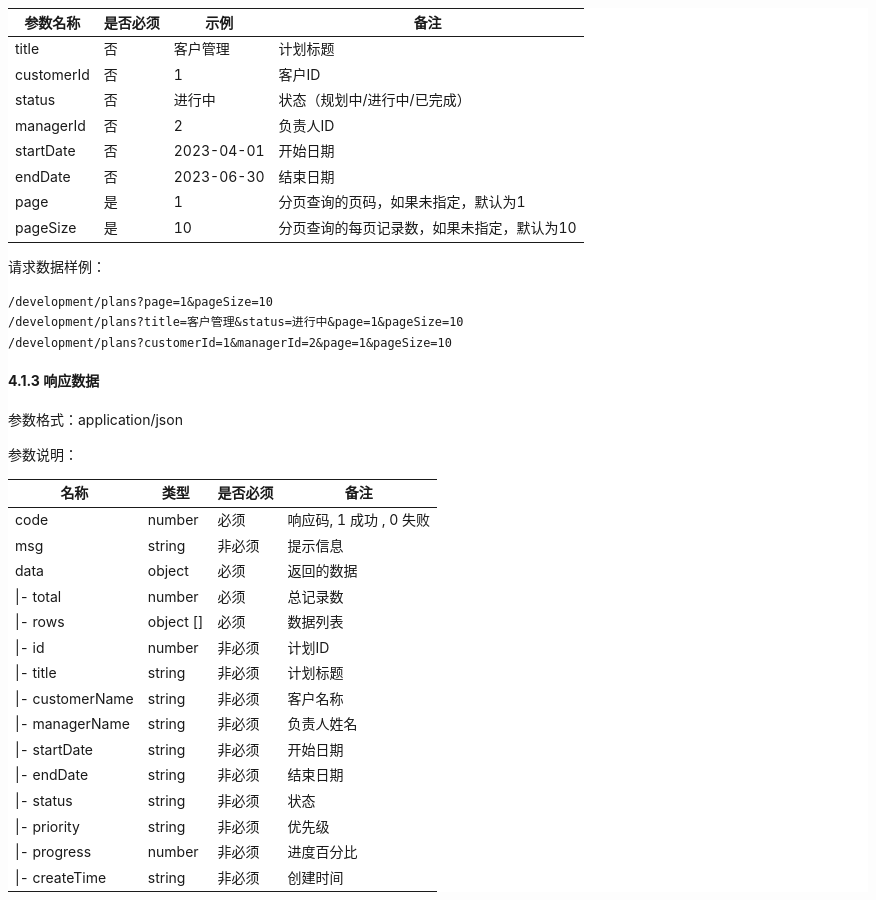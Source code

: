 | 参数名称   | 是否必须 | 示例     | 备注                                       |
| ---------- | -------- | -------- | ------------------------------------------ |
| title      | 否       | 客户管理 | 计划标题                                   |
| customerId | 否       | 1        | 客户ID                                     |
| status     | 否       | 进行中   | 状态（规划中/进行中/已完成）               |
| managerId  | 否       | 2        | 负责人ID                                   |
| startDate  | 否       | 2023-04-01 | 开始日期                                 |
| endDate    | 否       | 2023-06-30 | 结束日期                                 |
| page       | 是       | 1        | 分页查询的页码，如果未指定，默认为1        |
| pageSize   | 是       | 10       | 分页查询的每页记录数，如果未指定，默认为10 |

请求数据样例：

```shell
/development/plans?page=1&pageSize=10
/development/plans?title=客户管理&status=进行中&page=1&pageSize=10
/development/plans?customerId=1&managerId=2&page=1&pageSize=10
```



#### 4.1.3 响应数据

参数格式：application/json

参数说明：

| 名称             | 类型      | 是否必须 | 备注                    |
| ---------------- | --------- | -------- | ----------------------- |
| code             | number    | 必须     | 响应码, 1 成功 , 0 失败 |
| msg              | string    | 非必须   | 提示信息                |
| data             | object    | 必须     | 返回的数据              |
| \|- total        | number    | 必须     | 总记录数                |
| \|- rows         | object [] | 必须     | 数据列表                |
| \|- id           | number    | 非必须   | 计划ID                  |
| \|- title        | string    | 非必须   | 计划标题                |
| \|- customerName | string    | 非必须   | 客户名称                |
| \|- managerName  | string    | 非必须   | 负责人姓名              |
| \|- startDate    | string    | 非必须   | 开始日期                |
| \|- endDate      | string    | 非必须   | 结束日期                |
| \|- status       | string    | 非必须   | 状态                    |
| \|- priority     | string    | 非必须   | 优先级                  |
| \|- progress     | number    | 非必须   | 进度百分比              |
| \|- createTime   | string    | 非必须   | 创建时间                |
